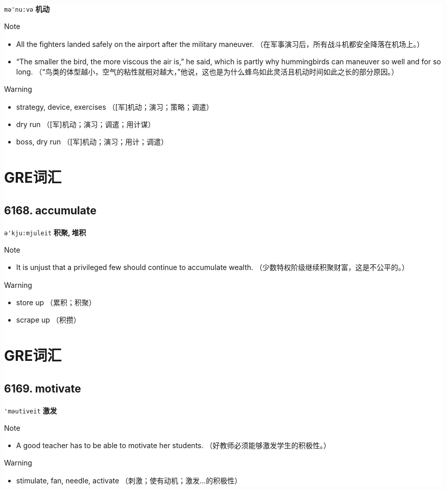 `mə'nu:və`  **机动**

> [!NOTE]
>
> - All the fighters landed safely on the airport after the military maneuver. （在军事演习后，所有战斗机都安全降落在机场上。）
>
> - “The smaller the bird, the more viscous the air is,” he said, which is partly why hummingbirds can maneuver so well and for so long. （“鸟类的体型越小，空气的粘性就相对越大，”他说，这也是为什么蜂鸟如此灵活且机动时间如此之长的部分原因。）
>

> [!WARNING]
>
> - strategy, device, exercises （[军]机动；演习；策略；调遣）
>
> - dry run （[军]机动；演习；调遣；用计谋）
>
> - boss, dry run （[军]机动；演习；用计；调遣）
>

# GRE词汇

## 6168. accumulate

`ə'kju:mjuleit`  **积聚, 堆积**

> [!NOTE]
>
> - It is unjust that a privileged few should continue to accumulate wealth. （少数特权阶级继续积聚财富，这是不公平的。）
>

> [!WARNING]
>
> - store up （累积；积聚）
>
> - scrape up （积攒）
>

# GRE词汇

## 6169. motivate

`'məutiveit`  **激发**

> [!NOTE]
>
> - A good teacher has to be able to motivate her students. （好教师必须能够激发学生的积极性。）
>

> [!WARNING]
>
> - stimulate, fan, needle, activate （刺激；使有动机；激发…的积极性）
>
